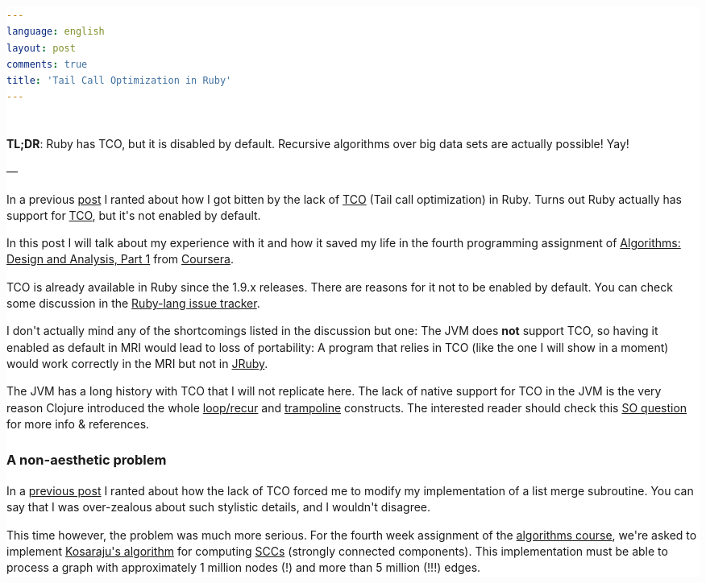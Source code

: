 ```yaml
---
language: english
layout: post
comments: true
title: 'Tail Call Optimization in Ruby'
---
```


# <p hidden>Tail Call Optimization in Ruby<p hidden>

**TL;DR**: Ruby has TCO, but it is disabled by default. Recursive algorithms
over big data sets are actually possible! Yay!

&#x2014;

In a previous [post](http://{{site.url}}/2015/01/31/missing-tco-in-ruby/) I ranted about how I got bitten by the lack of [TCO](http://en.wikipedia.org/wiki/Tail_call) (Tail
call optimization) in Ruby. Turns out Ruby actually has support for [TCO](http://en.wikipedia.org/wiki/Tail_call), but
it's not enabled by default.

In this post I will talk about my experience with it and how it saved my life
in the fourth programming assignment of [Algorithms: Design and Analysis, Part
1](https://www.coursera.org/course/algo) from [Coursera](http://coursera.org).

<span class="underline"><p hidden>excerpt-separator<p hidden></span>

TCO is already available in Ruby since the 1.9.x releases. There are reasons
for it not to be enabled by default. You can check some discussion in the
[Ruby-lang issue tracker](https://bugs.ruby-lang.org/issues/6602).

I don't actually mind any of the shortcomings listed in the discussion but
one: The JVM does **not** support TCO, so having it enabled as default in MRI
would lead to loss of portability: A program that relies in TCO (like the one
I will show in a moment) would work correctly in the MRI but not in [JRuby](http://jruby.org/).

The JVM has a long history with TCO that I will not replicate here. The lack
of native support for TCO in the JVM is the very reason Clojure introduced the
whole [loop/recur](https://clojuredocs.org/clojure.core/loop) and [trampoline](https://clojuredocs.org/clojure.core/trampoline) constructs. The interested reader should check
this [SO question](http://stackoverflow.com/questions/3616483/why-does-the-jvm-still-not-support-tail-call-optimization) for more info & references.

### A non-aesthetic problem

In a [previous post](http://{{site.url}}/2015/01/31/missing-tco-in-ruby/) I ranted about how the lack of TCO forced me to modify my
implementation of a list merge subroutine. You can say that I was
over-zealous about such stylistic details, and I wouldn't disagree.

This time however, the problem was much more serious. For the fourth week
assignment of the [algorithms course](https://www.coursera.org/course/algo), we're asked to implement [Kosaraju's
algorithm](http://en.wikipedia.org/wiki/Kosaraju%2527s_algorithm) for computing [SCCs](http://en.wikipedia.org/wiki/Strongly_connected_component) (strongly connected components). This
implementation must be able to process a graph with approximately 1 million
nodes (!) and more than 5 million (!!!) edges.
